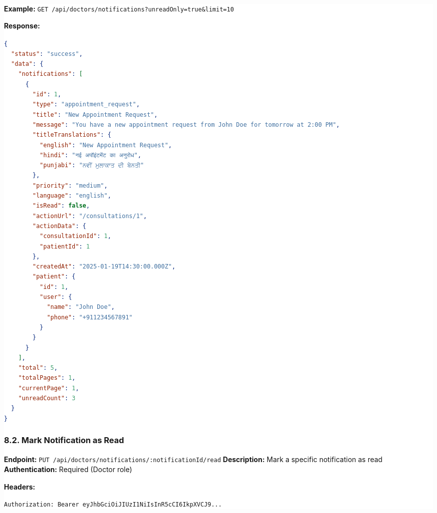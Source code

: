 **Example:** `GET /api/doctors/notifications?unreadOnly=true&limit=10`

**Response:**
```json
{
  "status": "success",
  "data": {
    "notifications": [
      {
        "id": 1,
        "type": "appointment_request",
        "title": "New Appointment Request",
        "message": "You have a new appointment request from John Doe for tomorrow at 2:00 PM",
        "titleTranslations": {
          "english": "New Appointment Request",
          "hindi": "नई अपॉइंटमेंट का अनुरोध",
          "punjabi": "ਨਵੀਂ ਮੁਲਾਕਾਤ ਦੀ ਬੇਨਤੀ"
        },
        "priority": "medium",
        "language": "english",
        "isRead": false,
        "actionUrl": "/consultations/1",
        "actionData": {
          "consultationId": 1,
          "patientId": 1
        },
        "createdAt": "2025-01-19T14:30:00.000Z",
        "patient": {
          "id": 1,
          "user": {
            "name": "John Doe",
            "phone": "+911234567891"
          }
        }
      }
    ],
    "total": 5,
    "totalPages": 1,
    "currentPage": 1,
    "unreadCount": 3
  }
}
```

### 8.2. Mark Notification as Read
**Endpoint:** `PUT /api/doctors/notifications/:notificationId/read`
**Description:** Mark a specific notification as read
**Authentication:** Required (Doctor role)

**Headers:**
```
Authorization: Bearer eyJhbGciOiJIUzI1NiIsInR5cCI6IkpXVCJ9...
```
